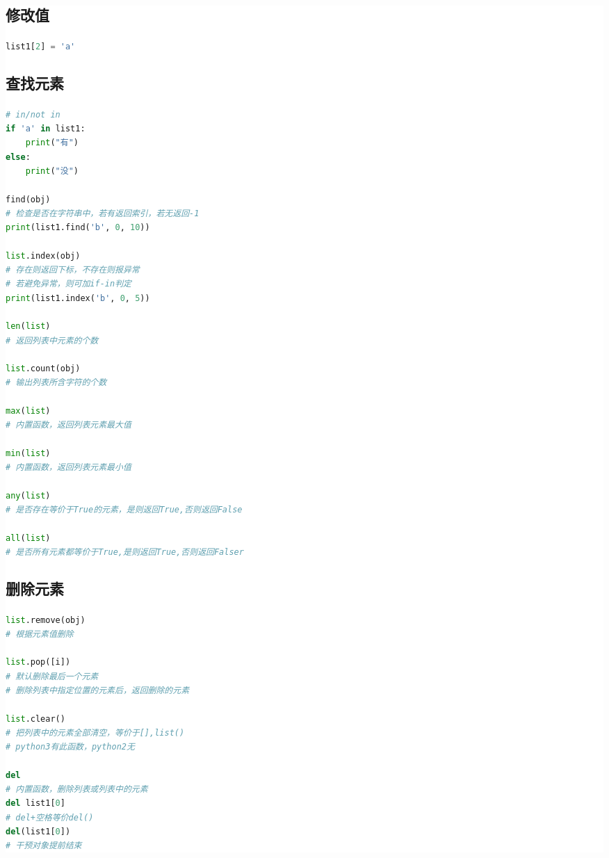 ## 修改值

```python
list1[2] = 'a'
```

## 查找元素

```python
# in/not in
if 'a' in list1:
    print("有")
else:
    print("没")

find(obj)
# 检查是否在字符串中，若有返回索引，若无返回-1
print(list1.find('b', 0, 10))

list.index(obj)
# 存在则返回下标，不存在则报异常
# 若避免异常，则可加if-in判定
print(list1.index('b', 0, 5))

len(list)
# 返回列表中元素的个数

list.count(obj)
# 输出列表所含字符的个数

max(list)
# 内置函数，返回列表元素最大值

min(list)
# 内置函数，返回列表元素最小值

any(list)
# 是否存在等价于True的元素，是则返回True,否则返回False

all(list)
# 是否所有元素都等价于True,是则返回True,否则返回Falser
```

## 删除元素

```python
list.remove(obj)
# 根据元素值删除

list.pop([i])
# 默认删除最后一个元素
# 删除列表中指定位置的元素后，返回删除的元素

list.clear()
# 把列表中的元素全部清空，等价于[],list()
# python3有此函数，python2无

del
# 内置函数，删除列表或列表中的元素
del list1[0]
# del+空格等价del()
del(list1[0])
# 干预对象提前结束
```